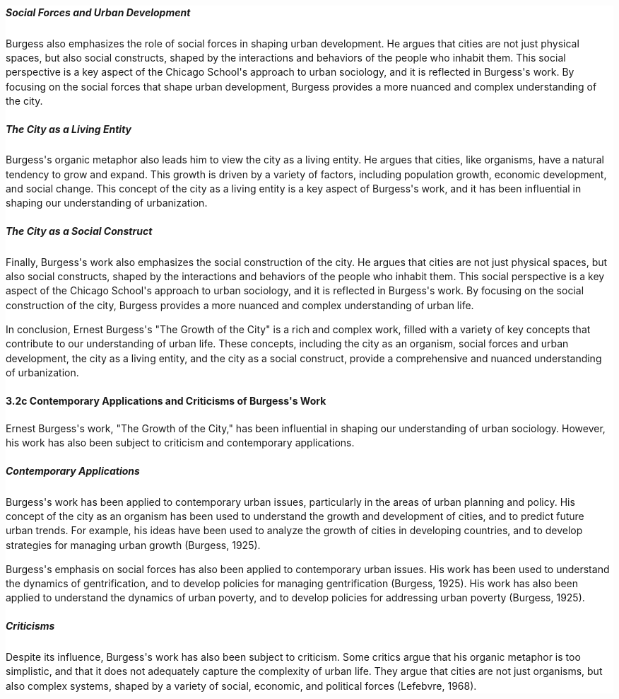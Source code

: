 ##### Social Forces and Urban Development

Burgess also emphasizes the role of social forces in shaping urban development. He argues that cities are not just physical spaces, but also social constructs, shaped by the interactions and behaviors of the people who inhabit them. This social perspective is a key aspect of the Chicago School's approach to urban sociology, and it is reflected in Burgess's work. By focusing on the social forces that shape urban development, Burgess provides a more nuanced and complex understanding of the city.

##### The City as a Living Entity

Burgess's organic metaphor also leads him to view the city as a living entity. He argues that cities, like organisms, have a natural tendency to grow and expand. This growth is driven by a variety of factors, including population growth, economic development, and social change. This concept of the city as a living entity is a key aspect of Burgess's work, and it has been influential in shaping our understanding of urbanization.

##### The City as a Social Construct

Finally, Burgess's work also emphasizes the social construction of the city. He argues that cities are not just physical spaces, but also social constructs, shaped by the interactions and behaviors of the people who inhabit them. This social perspective is a key aspect of the Chicago School's approach to urban sociology, and it is reflected in Burgess's work. By focusing on the social construction of the city, Burgess provides a more nuanced and complex understanding of urban life.

In conclusion, Ernest Burgess's "The Growth of the City" is a rich and complex work, filled with a variety of key concepts that contribute to our understanding of urban life. These concepts, including the city as an organism, social forces and urban development, the city as a living entity, and the city as a social construct, provide a comprehensive and nuanced understanding of urbanization.

#### 3.2c Contemporary Applications and Criticisms of Burgess's Work

Ernest Burgess's work, "The Growth of the City," has been influential in shaping our understanding of urban sociology. However, his work has also been subject to criticism and contemporary applications.

##### Contemporary Applications

Burgess's work has been applied to contemporary urban issues, particularly in the areas of urban planning and policy. His concept of the city as an organism has been used to understand the growth and development of cities, and to predict future urban trends. For example, his ideas have been used to analyze the growth of cities in developing countries, and to develop strategies for managing urban growth (Burgess, 1925).

Burgess's emphasis on social forces has also been applied to contemporary urban issues. His work has been used to understand the dynamics of gentrification, and to develop policies for managing gentrification (Burgess, 1925). His work has also been applied to understand the dynamics of urban poverty, and to develop policies for addressing urban poverty (Burgess, 1925).

##### Criticisms

Despite its influence, Burgess's work has also been subject to criticism. Some critics argue that his organic metaphor is too simplistic, and that it does not adequately capture the complexity of urban life. They argue that cities are not just organisms, but also complex systems, shaped by a variety of social, economic, and political forces (Lefebvre, 1968).
